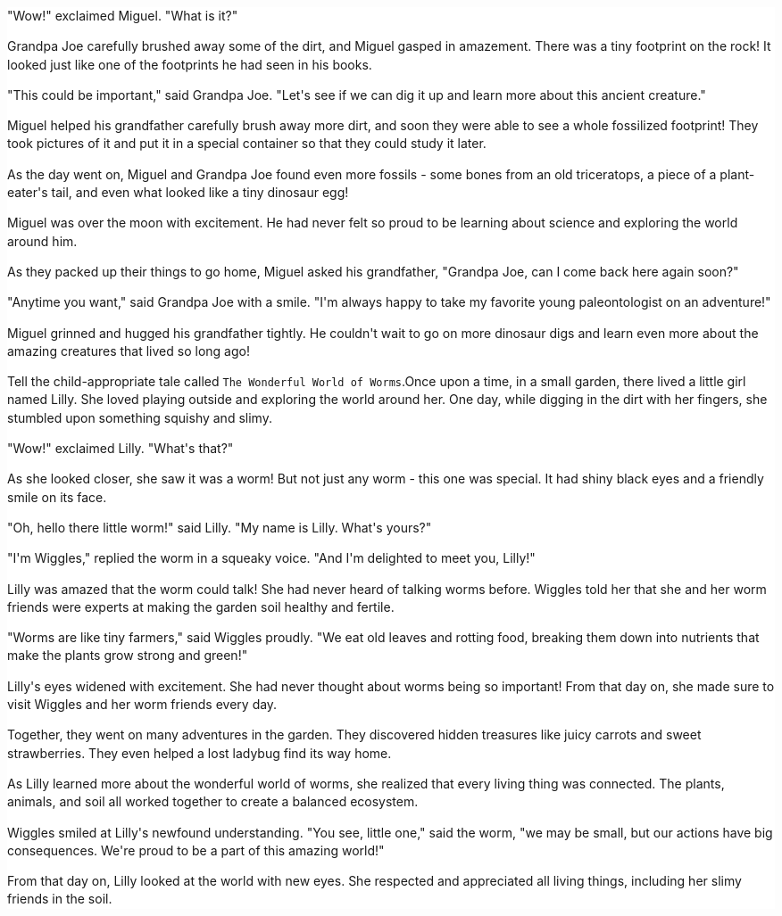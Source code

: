 "Wow!" exclaimed Miguel. "What is it?"

Grandpa Joe carefully brushed away some of the dirt, and Miguel gasped in amazement. There was a tiny footprint on the rock! It looked just like one of the footprints he had seen in his books.

"This could be important," said Grandpa Joe. "Let's see if we can dig it up and learn more about this ancient creature."

Miguel helped his grandfather carefully brush away more dirt, and soon they were able to see a whole fossilized footprint! They took pictures of it and put it in a special container so that they could study it later.

As the day went on, Miguel and Grandpa Joe found even more fossils - some bones from an old triceratops, a piece of a plant-eater's tail, and even what looked like a tiny dinosaur egg!

Miguel was over the moon with excitement. He had never felt so proud to be learning about science and exploring the world around him.

As they packed up their things to go home, Miguel asked his grandfather, "Grandpa Joe, can I come back here again soon?"

"Anytime you want," said Grandpa Joe with a smile. "I'm always happy to take my favorite young paleontologist on an adventure!"

Miguel grinned and hugged his grandfather tightly. He couldn't wait to go on more dinosaur digs and learn even more about the amazing creatures that lived so long ago!<end>

Tell the child-appropriate tale called `The Wonderful World of Worms`.<start>Once upon a time, in a small garden, there lived a little girl named Lilly. She loved playing outside and exploring the world around her. One day, while digging in the dirt with her fingers, she stumbled upon something squishy and slimy.

"Wow!" exclaimed Lilly. "What's that?"

As she looked closer, she saw it was a worm! But not just any worm - this one was special. It had shiny black eyes and a friendly smile on its face.

"Oh, hello there little worm!" said Lilly. "My name is Lilly. What's yours?"

"I'm Wiggles," replied the worm in a squeaky voice. "And I'm delighted to meet you, Lilly!"

Lilly was amazed that the worm could talk! She had never heard of talking worms before. Wiggles told her that she and her worm friends were experts at making the garden soil healthy and fertile.

"Worms are like tiny farmers," said Wiggles proudly. "We eat old leaves and rotting food, breaking them down into nutrients that make the plants grow strong and green!"

Lilly's eyes widened with excitement. She had never thought about worms being so important! From that day on, she made sure to visit Wiggles and her worm friends every day.

Together, they went on many adventures in the garden. They discovered hidden treasures like juicy carrots and sweet strawberries. They even helped a lost ladybug find its way home.

As Lilly learned more about the wonderful world of worms, she realized that every living thing was connected. The plants, animals, and soil all worked together to create a balanced ecosystem.

Wiggles smiled at Lilly's newfound understanding. "You see, little one," said the worm, "we may be small, but our actions have big consequences. We're proud to be a part of this amazing world!"

From that day on, Lilly looked at the world with new eyes. She respected and appreciated all living things, including her slimy friends in the soil.
